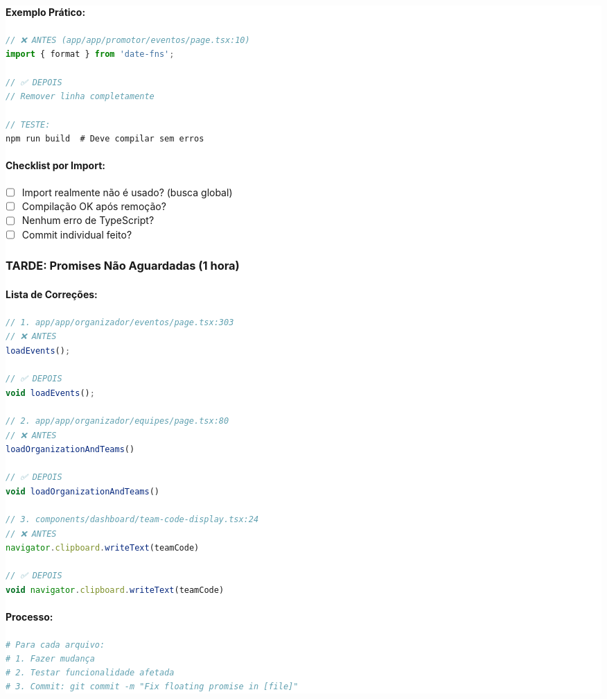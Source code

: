 #### **Exemplo Prático:**
```typescript
// ❌ ANTES (app/app/promotor/eventos/page.tsx:10)
import { format } from 'date-fns';

// ✅ DEPOIS
// Remover linha completamente

// TESTE:
npm run build  # Deve compilar sem erros
```

#### **Checklist por Import:**
- [ ] Import realmente não é usado? (busca global)
- [ ] Compilação OK após remoção?
- [ ] Nenhum erro de TypeScript?
- [ ] Commit individual feito?

### **TARDE: Promises Não Aguardadas (1 hora)**

#### **Lista de Correções:**
```typescript
// 1. app/app/organizador/eventos/page.tsx:303
// ❌ ANTES
loadEvents();

// ✅ DEPOIS
void loadEvents();

// 2. app/app/organizador/equipes/page.tsx:80
// ❌ ANTES
loadOrganizationAndTeams()

// ✅ DEPOIS
void loadOrganizationAndTeams()

// 3. components/dashboard/team-code-display.tsx:24
// ❌ ANTES
navigator.clipboard.writeText(teamCode)

// ✅ DEPOIS
void navigator.clipboard.writeText(teamCode)
```

#### **Processo:**
```bash
# Para cada arquivo:
# 1. Fazer mudança
# 2. Testar funcionalidade afetada
# 3. Commit: git commit -m "Fix floating promise in [file]"
```
